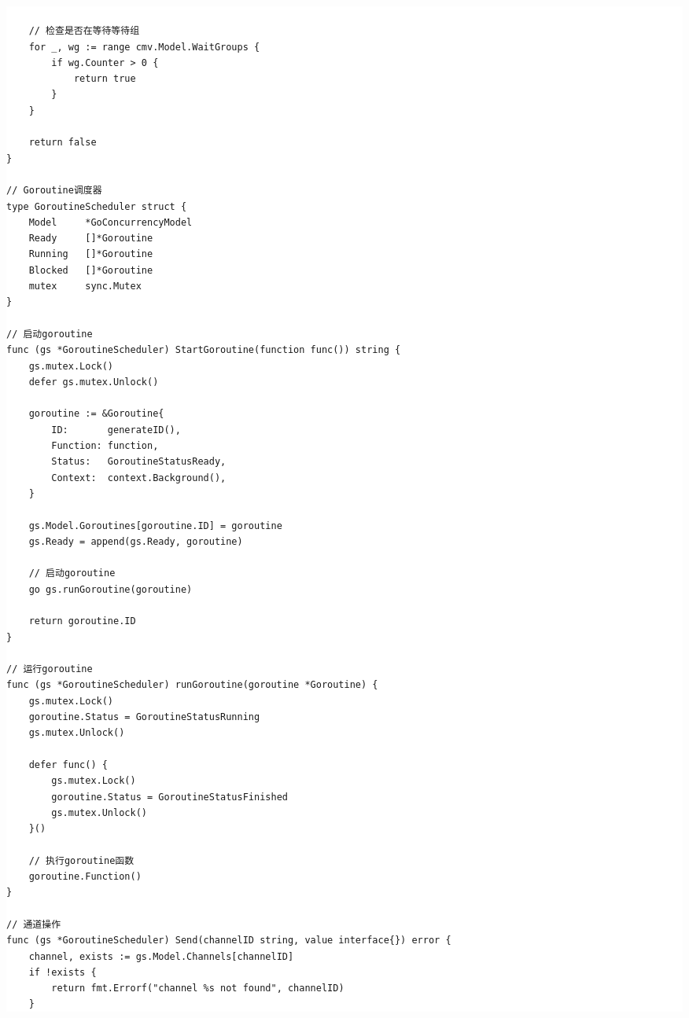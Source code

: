 ```
    
    // 检查是否在等待等待组
    for _, wg := range cmv.Model.WaitGroups {
        if wg.Counter > 0 {
            return true
        }
    }
    
    return false
}

// Goroutine调度器
type GoroutineScheduler struct {
    Model     *GoConcurrencyModel
    Ready     []*Goroutine
    Running   []*Goroutine
    Blocked   []*Goroutine
    mutex     sync.Mutex
}

// 启动goroutine
func (gs *GoroutineScheduler) StartGoroutine(function func()) string {
    gs.mutex.Lock()
    defer gs.mutex.Unlock()
    
    goroutine := &Goroutine{
        ID:       generateID(),
        Function: function,
        Status:   GoroutineStatusReady,
        Context:  context.Background(),
    }
    
    gs.Model.Goroutines[goroutine.ID] = goroutine
    gs.Ready = append(gs.Ready, goroutine)
    
    // 启动goroutine
    go gs.runGoroutine(goroutine)
    
    return goroutine.ID
}

// 运行goroutine
func (gs *GoroutineScheduler) runGoroutine(goroutine *Goroutine) {
    gs.mutex.Lock()
    goroutine.Status = GoroutineStatusRunning
    gs.mutex.Unlock()
    
    defer func() {
        gs.mutex.Lock()
        goroutine.Status = GoroutineStatusFinished
        gs.mutex.Unlock()
    }()
    
    // 执行goroutine函数
    goroutine.Function()
}

// 通道操作
func (gs *GoroutineScheduler) Send(channelID string, value interface{}) error {
    channel, exists := gs.Model.Channels[channelID]
    if !exists {
        return fmt.Errorf("channel %s not found", channelID)
    }
```